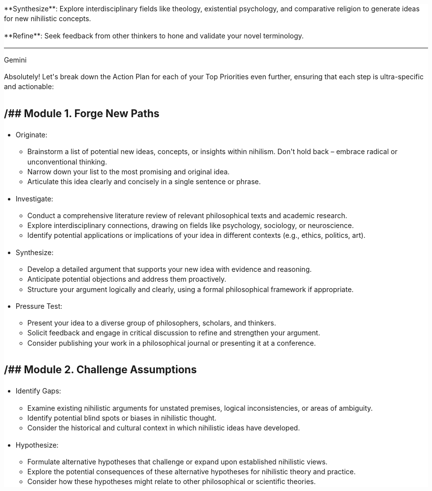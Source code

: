 \*\*Synthesize\*\*: Explore interdisciplinary fields like theology, existential psychology, and comparative religion to generate ideas for new nihilistic concepts. 

\*\*Refine\*\*: Seek feedback from other thinkers to hone and validate your novel terminology.

  

* * *

  

Gemini

Absolutely! Let's break down the Action Plan for each of your Top Priorities even further, ensuring that each step is ultra-specific and actionable:

  

## /## Module 1. Forge New Paths

- Originate:
    - Brainstorm a list of potential new ideas, concepts, or insights within nihilism. Don't hold back – embrace radical or unconventional thinking.
    - Narrow down your list to the most promising and original idea.
    - Articulate this idea clearly and concisely in a single sentence or phrase.

- Investigate:
    - Conduct a comprehensive literature review of relevant philosophical texts and academic research.
    - Explore interdisciplinary connections, drawing on fields like psychology, sociology, or neuroscience.
    - Identify potential applications or implications of your idea in different contexts (e.g., ethics, politics, art).

- Synthesize:
    - Develop a detailed argument that supports your new idea with evidence and reasoning.
    - Anticipate potential objections and address them proactively.
    - Structure your argument logically and clearly, using a formal philosophical framework if appropriate.

- Pressure Test:
    - Present your idea to a diverse group of philosophers, scholars, and thinkers.
    - Solicit feedback and engage in critical discussion to refine and strengthen your argument.
    - Consider publishing your work in a philosophical journal or presenting it at a conference.

  

## /## Module 2. Challenge Assumptions

- Identify Gaps:
    - Examine existing nihilistic arguments for unstated premises, logical inconsistencies, or areas of ambiguity.
    - Identify potential blind spots or biases in nihilistic thought.
    - Consider the historical and cultural context in which nihilistic ideas have developed.

- Hypothesize:
    - Formulate alternative hypotheses that challenge or expand upon established nihilistic views.
    - Explore the potential consequences of these alternative hypotheses for nihilistic theory and practice.
    - Consider how these hypotheses might relate to other philosophical or scientific theories.
